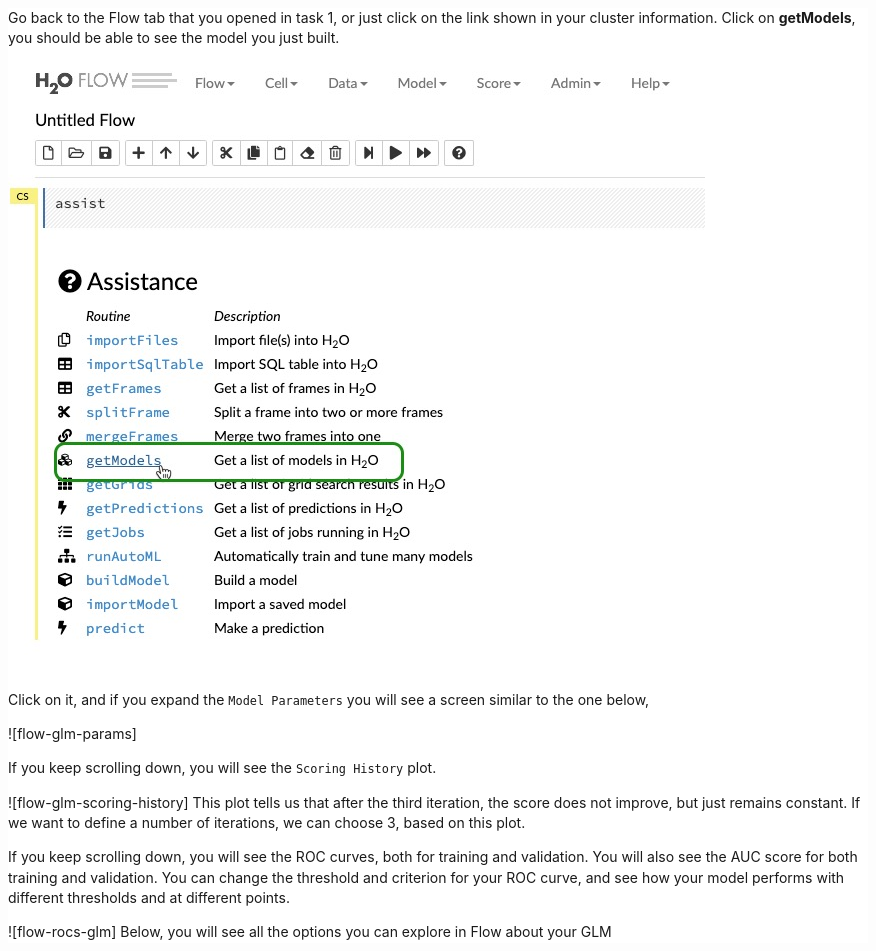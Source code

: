 Go back to the Flow tab that you opened in task 1, or just click on the link shown in your cluster information. Click on **getModels**, you should be able to see the model you just built. 

![flow-get-model](assets/flow-get-model.jpg)

Click on it, and if you expand the `Model Parameters` you will see a screen similar to the one below,

![flow-glm-params]

If you keep scrolling down, you will see the `Scoring History` plot. 

![flow-glm-scoring-history]
This plot tells us that after the third iteration, the score does not improve, but just remains constant. If we want to define a number of iterations, we can choose 3, based on this plot. 

If you keep scrolling down, you will see the ROC curves, both for training and validation. You will also see the AUC score for both training and validation. You can change the threshold and criterion for your ROC curve, and see how your model performs with different thresholds and at different points. 

![flow-rocs-glm]
Below, you will see all the options you can explore in Flow about your GLM
